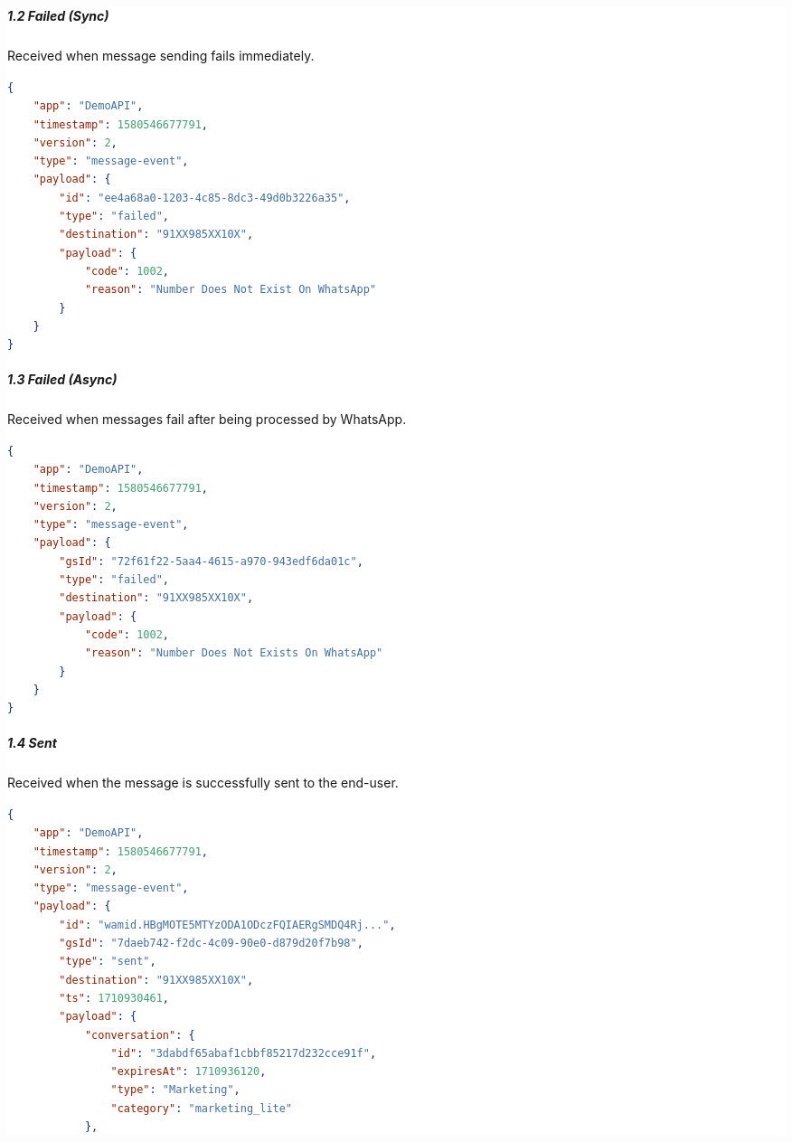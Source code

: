 ##### 1.2 Failed (Sync)

Received when message sending fails immediately.

```json
{
    "app": "DemoAPI",
    "timestamp": 1580546677791,
    "version": 2,
    "type": "message-event",
    "payload": {
        "id": "ee4a68a0-1203-4c85-8dc3-49d0b3226a35",
        "type": "failed",
        "destination": "91XX985XX10X",
        "payload": {
            "code": 1002,
            "reason": "Number Does Not Exist On WhatsApp"
        }
    }
}
```

##### 1.3 Failed (Async)

Received when messages fail after being processed by WhatsApp.

```json
{
    "app": "DemoAPI",
    "timestamp": 1580546677791,
    "version": 2,
    "type": "message-event",
    "payload": {
        "gsId": "72f61f22-5aa4-4615-a970-943edf6da01c",
        "type": "failed",
        "destination": "91XX985XX10X",
        "payload": {
            "code": 1002,
            "reason": "Number Does Not Exists On WhatsApp"
        }
    }
}
```

##### 1.4 Sent

Received when the message is successfully sent to the end-user.

```json
{
    "app": "DemoAPI",
    "timestamp": 1580546677791,
    "version": 2,
    "type": "message-event",
    "payload": {
        "id": "wamid.HBgMOTE5MTYzODA1ODczFQIAERgSMDQ4Rj...",
        "gsId": "7daeb742-f2dc-4c09-90e0-d879d20f7b98",
        "type": "sent",
        "destination": "91XX985XX10X",
        "ts": 1710930461,
        "payload": {
            "conversation": {
                "id": "3dabdf65abaf1cbbf85217d232cce91f",
                "expiresAt": 1710936120,
                "type": "Marketing",
                "category": "marketing_lite"
            },
```
